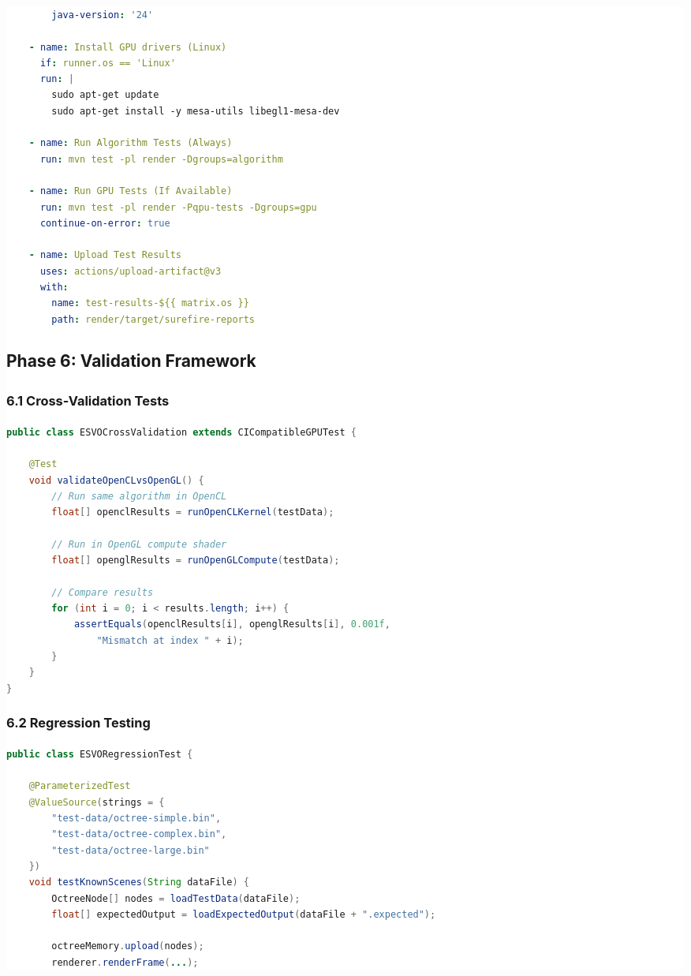 ```yaml
        java-version: '24'
    
    - name: Install GPU drivers (Linux)
      if: runner.os == 'Linux'
      run: |
        sudo apt-get update
        sudo apt-get install -y mesa-utils libegl1-mesa-dev
    
    - name: Run Algorithm Tests (Always)
      run: mvn test -pl render -Dgroups=algorithm
    
    - name: Run GPU Tests (If Available)
      run: mvn test -pl render -Pqpu-tests -Dgroups=gpu
      continue-on-error: true
    
    - name: Upload Test Results
      uses: actions/upload-artifact@v3
      with:
        name: test-results-${{ matrix.os }}
        path: render/target/surefire-reports
```

## Phase 6: Validation Framework

### 6.1 Cross-Validation Tests

```java
public class ESVOCrossValidation extends CICompatibleGPUTest {
    
    @Test
    void validateOpenCLvsOpenGL() {
        // Run same algorithm in OpenCL
        float[] openclResults = runOpenCLKernel(testData);
        
        // Run in OpenGL compute shader
        float[] openglResults = runOpenGLCompute(testData);
        
        // Compare results
        for (int i = 0; i < results.length; i++) {
            assertEquals(openclResults[i], openglResults[i], 0.001f,
                "Mismatch at index " + i);
        }
    }
}
```

### 6.2 Regression Testing

```java
public class ESVORegressionTest {
    
    @ParameterizedTest
    @ValueSource(strings = {
        "test-data/octree-simple.bin",
        "test-data/octree-complex.bin",
        "test-data/octree-large.bin"
    })
    void testKnownScenes(String dataFile) {
        OctreeNode[] nodes = loadTestData(dataFile);
        float[] expectedOutput = loadExpectedOutput(dataFile + ".expected");
        
        octreeMemory.upload(nodes);
        renderer.renderFrame(...);
```